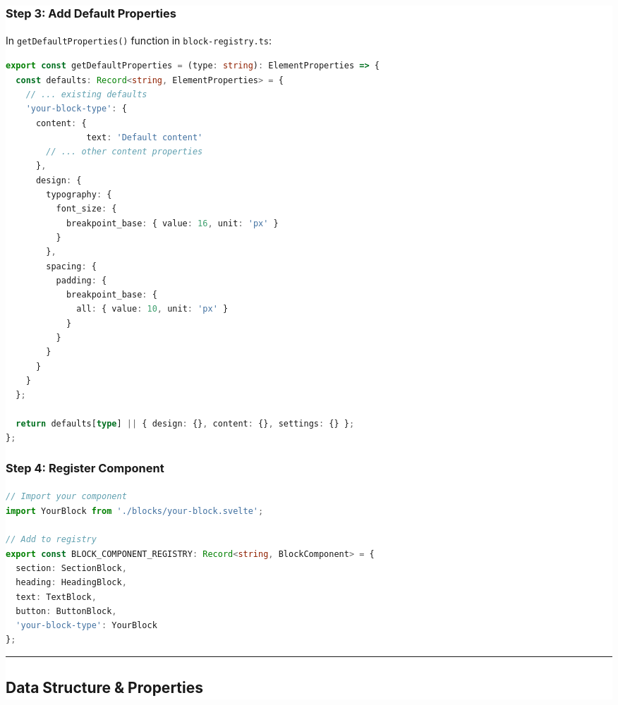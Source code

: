 ### Step 3: Add Default Properties

In `getDefaultProperties()` function in `block-registry.ts`:

```typescript
export const getDefaultProperties = (type: string): ElementProperties => {
  const defaults: Record<string, ElementProperties> = {
    // ... existing defaults
    'your-block-type': {
      content: {
				text: 'Default content'
        // ... other content properties
      },
      design: {
        typography: {
          font_size: {
            breakpoint_base: { value: 16, unit: 'px' }
          }
        },
        spacing: {
          padding: {
            breakpoint_base: {
              all: { value: 10, unit: 'px' }
            }
          }
        }
      }
    }
  };
  
  return defaults[type] || { design: {}, content: {}, settings: {} };
};
```

### Step 4: Register Component

```typescript
// Import your component
import YourBlock from './blocks/your-block.svelte';

// Add to registry
export const BLOCK_COMPONENT_REGISTRY: Record<string, BlockComponent> = {
  section: SectionBlock,
  heading: HeadingBlock,
  text: TextBlock,
  button: ButtonBlock,
  'your-block-type': YourBlock
};
```

---

## Data Structure & Properties


  [key: string]: unknown;